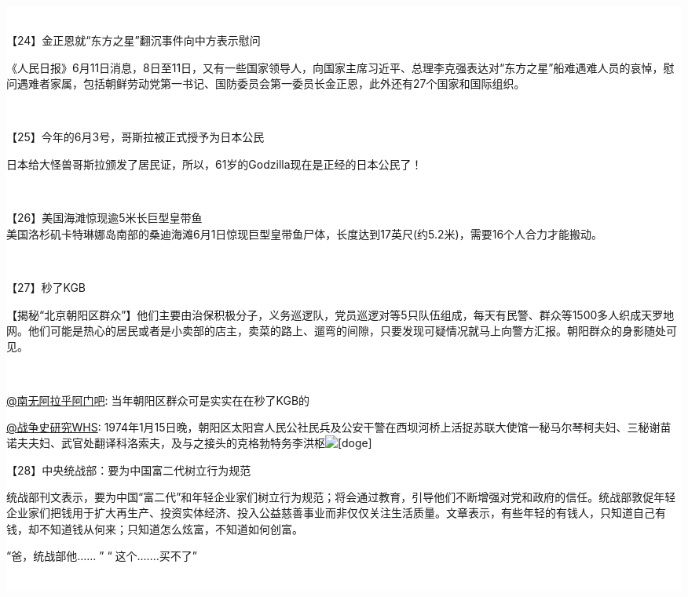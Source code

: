</p>
<div>
	<img src="http://ptimg.org:88/dapenti/EINUepJH/P6AOc.jpg" alt="">&#160;
</div>
<p>
	【24】金正恩就“东方之星”翻沉事件向中方表示慰问
</p>
<p>
	《人民日报》6月11日消息，8日至11日，又有一些国家领导人，向国家主席习近平、总理李克强表达对“东方之星”船难遇难人员的哀悼，慰问遇难者家属，包括朝鲜劳动党第一书记、国防委员会第一委员长金正恩，此外还有27个国家和国际组织。
</p>
<p>
	<img src="http://ptimg.org:88/dapenti/EIObNM5f/B1nhq.jpg" alt="">&#160;
</p>
<p>
	【25】今年的6月3号，哥斯拉被正式授予为日本公民
</p>
<p>
	日本给大怪兽哥斯拉颁发了居民证，所以，61岁的Godzilla现在是正经的日本公民了！
</p>
<p>
	<img src="http://ptimg.org:88/dapenti/EIO9qoUA/97FSa.jpg" alt=""> 
</p>
<p>
	【26】美国海滩惊现逾5米长巨型皇带鱼<br>
美国洛杉矶卡特琳娜岛南部的桑迪海滩6月1日惊现巨型皇带鱼尸体，长度达到17英尺(约5.2米)，需要16个人合力才能搬动。
</p>
<p>
	<img src="http://ptimg.org:88/dapenti/EINmjV00/Y1UuA.jpg" alt=""> 
</p>
<p>
	【27】秒了KGB
</p>
<p>
	【揭秘“北京朝阳区群众”】他们主要由治保积极分子，义务巡逻队，党员巡逻对等5只队伍组成，每天有民警、群众等1500多人织成天罗地网。他们可能是热心的居民或者是小卖部的店主，卖菜的路上、遛弯的间隙，只要发现可疑情况就马上向警方汇报。朝阳群众的身影随处可见。
</p>
<p>
	<img src="http://ptimg.org:88/dapenti/EINRkcM5/J4GV5.jpg" alt=""> 
</p>
<p>
	<a target="_blank" href="http://weibo.com/n/%E5%8D%97%E6%97%A0%E9%98%BF%E6%8B%89%E4%B9%8E%E9%98%BF%E9%97%A8%E5%90%A7?from=feed&amp;loc=at">@南无阿拉乎阿门吧</a>: 当年朝阳区群众可是实实在在秒了KGB的
</p>
<p>
	<a target="_blank" href="http://weibo.com/n/%E6%88%98%E4%BA%89%E5%8F%B2%E7%A0%94%E7%A9%B6WHS?from=feed&amp;loc=at">@战争史研究WHS</a>: 1974年1月15日晚，朝阳区太阳宫人民公社民兵及公安干警在西坝河桥上活捉苏联大使馆一秘马尔琴柯夫妇、三秘谢苗诺夫夫妇、武官处翻译科洛索夫，及与之接头的克格勃特务李洪枢<img src="http://img.t.sinajs.cn/t4/appstyle/expression/ext/normal/b6/doge_org.gif" title="[doge]" alt="[doge]">&#160;
</p>
<p>
	【28】中央统战部：要为中国富二代树立行为规范
</p>
<p>
	统战部刊文表示，要为中国“富二代”和年轻企业家们树立行为规范；将会通过教育，引导他们不断增强对党和政府的信任。统战部敦促年轻企业家们把钱用于扩大再生产、投资实体经济、投入公益慈善事业而非仅仅关注生活质量。文章表示，有些年轻的有钱人，只知道自己有钱，却不知道钱从何来；只知道怎么炫富，不知道如何创富。
</p>
<p>
	“爸，统战部他...... ” “ 这个.......买不了”
</p>
<p>
	<img src="http://ptimg.org:88/dapenti/EIO7wSOG/pn58F.jpg" alt=""> 